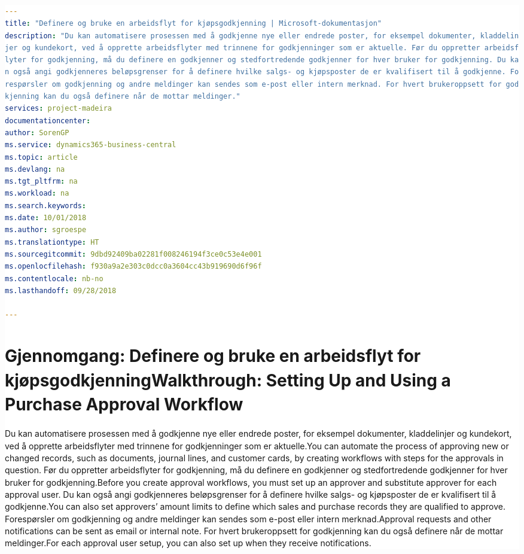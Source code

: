 ```yaml
---
title: "Definere og bruke en arbeidsflyt for kjøpsgodkjenning | Microsoft-dokumentasjon"
description: "Du kan automatisere prosessen med å godkjenne nye eller endrede poster, for eksempel dokumenter, kladdelinjer og kundekort, ved å opprette arbeidsflyter med trinnene for godkjenninger som er aktuelle. Før du oppretter arbeidsflyter for godkjenning, må du definere en godkjenner og stedfortredende godkjenner for hver bruker for godkjenning. Du kan også angi godkjenneres beløpsgrenser for å definere hvilke salgs- og kjøpsposter de er kvalifisert til å godkjenne. Forespørsler om godkjenning og andre meldinger kan sendes som e-post eller intern merknad. For hvert brukeroppsett for godkjenning kan du også definere når de mottar meldinger."
services: project-madeira
documentationcenter: 
author: SorenGP
ms.service: dynamics365-business-central
ms.topic: article
ms.devlang: na
ms.tgt_pltfrm: na
ms.workload: na
ms.search.keywords: 
ms.date: 10/01/2018
ms.author: sgroespe
ms.translationtype: HT
ms.sourcegitcommit: 9dbd92409ba02281f008246194f3ce0c53e4e001
ms.openlocfilehash: f930a9a2e303c0dcc0a3604cc43b919690d6f96f
ms.contentlocale: nb-no
ms.lasthandoff: 09/28/2018

---
```

# <a name="walkthrough-setting-up-and-using-a-purchase-approval-workflow"></a><span data-ttu-id="1a683-107">Gjennomgang: Definere og bruke en arbeidsflyt for kjøpsgodkjenning</span><span class="sxs-lookup"><span data-stu-id="1a683-107">Walkthrough: Setting Up and Using a Purchase Approval Workflow</span></span>
<span data-ttu-id="1a683-108">Du kan automatisere prosessen med å godkjenne nye eller endrede poster, for eksempel dokumenter, kladdelinjer og kundekort, ved å opprette arbeidsflyter med trinnene for godkjenninger som er aktuelle.</span><span class="sxs-lookup"><span data-stu-id="1a683-108">You can automate the process of approving new or changed records, such as documents, journal lines, and customer cards, by creating workflows with steps for the approvals in question.</span></span> <span data-ttu-id="1a683-109">Før du oppretter arbeidsflyter for godkjenning, må du definere en godkjenner og stedfortredende godkjenner for hver bruker for godkjenning.</span><span class="sxs-lookup"><span data-stu-id="1a683-109">Before you create approval workflows, you must set up an approver and substitute approver for each approval user.</span></span> <span data-ttu-id="1a683-110">Du kan også angi godkjenneres beløpsgrenser for å definere hvilke salgs- og kjøpsposter de er kvalifisert til å godkjenne.</span><span class="sxs-lookup"><span data-stu-id="1a683-110">You can also set approvers’ amount limits to define which sales and purchase records they are qualified to approve.</span></span> <span data-ttu-id="1a683-111">Forespørsler om godkjenning og andre meldinger kan sendes som e-post eller intern merknad.</span><span class="sxs-lookup"><span data-stu-id="1a683-111">Approval requests and other notifications can be sent as email or internal note.</span></span> <span data-ttu-id="1a683-112">For hvert brukeroppsett for godkjenning kan du også definere når de mottar meldinger.</span><span class="sxs-lookup"><span data-stu-id="1a683-112">For each approval user setup, you can also set up when they receive notifications.</span></span>  
